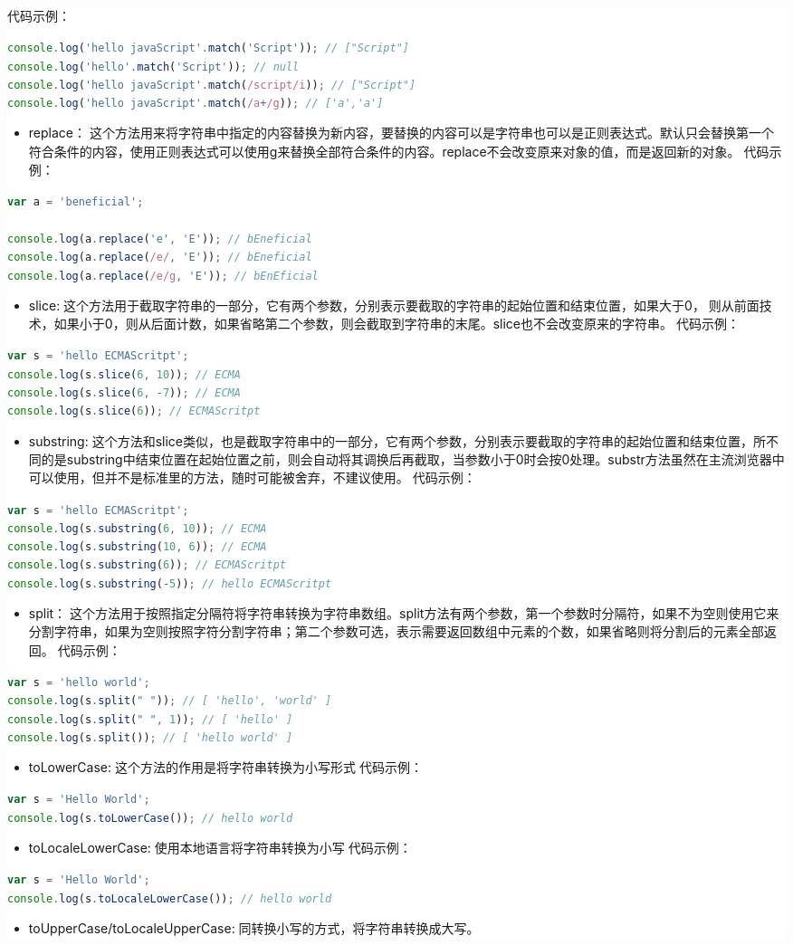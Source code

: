 代码示例：
```javascript
console.log('hello javaScript'.match('Script')); // ["Script"]
console.log('hello'.match('Script')); // null 
console.log('hello javaScript'.match(/script/i)); // ["Script"]
console.log('hello javaScript'.match(/a+/g)); // ['a','a']
```
* replace： 这个方法用来将字符串中指定的内容替换为新内容，要替换的内容可以是字符串也可以是正则表达式。默认只会替换第一个符合条件的内容，使用正则表达式可以使用g来替换全部符合条件的内容。replace不会改变原来对象的值，而是返回新的对象。
代码示例：
```javascript
var a = 'beneficial';

console.log(a.replace('e', 'E')); // bEneficial
console.log(a.replace(/e/, 'E')); // bEneficial
console.log(a.replace(/e/g, 'E')); // bEnEficial
```
* slice: 这个方法用于截取字符串的一部分，它有两个参数，分别表示要截取的字符串的起始位置和结束位置，如果大于0， 则从前面技术，如果小于0，则从后面计数，如果省略第二个参数，则会截取到字符串的末尾。slice也不会改变原来的字符串。
代码示例：
```javascript
var s = 'hello ECMAScritpt';
console.log(s.slice(6, 10)); // ECMA
console.log(s.slice(6, -7)); // ECMA
console.log(s.slice(6)); // ECMAScritpt
```
* substring: 这个方法和slice类似，也是截取字符串中的一部分，它有两个参数，分别表示要截取的字符串的起始位置和结束位置，所不同的是substring中结束位置在起始位置之前，则会自动将其调换后再截取，当参数小于0时会按0处理。substr方法虽然在主流浏览器中可以使用，但并不是标准里的方法，随时可能被舍弃，不建议使用。
代码示例：
```javascript
var s = 'hello ECMAScritpt';
console.log(s.substring(6, 10)); // ECMA
console.log(s.substring(10, 6)); // ECMA
console.log(s.substring(6)); // ECMAScritpt
console.log(s.substring(-5)); // hello ECMAScritpt
```
* split： 这个方法用于按照指定分隔符将字符串转换为字符串数组。split方法有两个参数，第一个参数时分隔符，如果不为空则使用它来分割字符串，如果为空则按照字符分割字符串；第二个参数可选，表示需要返回数组中元素的个数，如果省略则将分割后的元素全部返回。
代码示例：
```javascript
var s = 'hello world';
console.log(s.split(" ")); // [ 'hello', 'world' ]
console.log(s.split(" ", 1)); // [ 'hello' ]
console.log(s.split()); // [ 'hello world' ]
```
* toLowerCase: 这个方法的作用是将字符串转换为小写形式
代码示例：
```javascript
var s = 'Hello World';
console.log(s.toLowerCase()); // hello world
```

* toLocaleLowerCase: 使用本地语言将字符串转换为小写
代码示例：
```javascript
var s = 'Hello World';
console.log(s.toLocaleLowerCase()); // hello world
```
* toUpperCase/toLocaleUpperCase: 同转换小写的方式，将字符串转换成大写。
